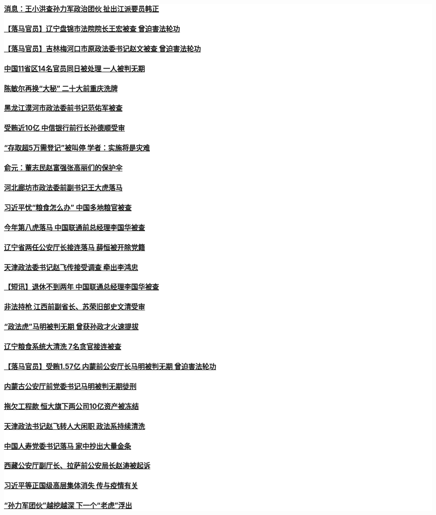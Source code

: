 #### [消息：王小洪查孙力军政治团伙 扯出江派要员韩正](../pages/prog1138/a103360976.md?t=04050104)
#### [【落马官员】辽宁盘锦市法院院长王宏被查 曾迫害法轮功](../pages/prog1138/a103360161.md?t=04050104)
#### [【落马官员】吉林梅河口市原政法委书记赵文被查 曾迫害法轮功](../pages/prog1138/a103358637.md?t=04050104)
#### [中国11省区14名官员同日被处理 一人被判无期](../pages/prog1138/a103357273.md?t=04050104)
#### [陈敏尔再换“大秘” 二十大前重庆洗牌](../pages/prog1138/a103357287.md?t=04050104)
#### [黑龙江漠河市政法委前书记范佑军被查](../pages/prog1138/a103355295.md?t=04050104)
#### [受贿近10亿 中信银行前行长孙德顺受审](../pages/prog1138/a103355195.md?t=04050104)
#### [“存取超5万需登记”被叫停 学者：实施将是灾难](../pages/prog1138/a103354962.md?t=04050104)
#### [俞元：董志民赵富强张高丽们的保护伞](../pages/prog1138/a103354688.md?t=04050104)
#### [河北廊坊市政法委前副书记王大虎落马](../pages/prog1138/a103354363.md?t=04050104)
#### [习近平忧“粮食怎么办” 中国多地粮官被查](../pages/prog1138/a103354149.md?t=04050104)
#### [今年第八虎落马 中国联通前总经理李国华被查](../pages/prog1138/a103351904.md?t=04050104)
#### [辽宁省两任公安厅长接连落马 薛恒被开除党籍](../pages/prog1138/a103352053.md?t=04050104)
#### [天津政法委书记赵飞传接受调查 牵出李鸿忠](../pages/prog1138/a103351856.md?t=04050104)
#### [【短讯】退休不到两年 中国联通总经理李国华被查](../pages/prog1138/a103351283.md?t=04050104)
#### [非法持枪 江西前副省长、苏荣旧部史文清受审](../pages/prog1138/a103351091.md?t=04050104)
#### [“政法虎”马明被判无期 曾获孙政才火速提拔](../pages/prog1138/a103350808.md?t=04050104)
#### [辽宁粮食系统大清洗 7名贪官接连被查](../pages/prog1138/a103350770.md?t=04050104)
#### [【落马官员】受贿1.57亿 内蒙前公安厅长马明被判无期 曾迫害法轮功](../pages/prog1138/a103350507.md?t=04050104)
#### [内蒙古公安厅前党委书记马明被判无期徒刑](../pages/prog1138/a103350204.md?t=04050104)
#### [拖欠工程款 恒大旗下两公司10亿资产被冻结](../pages/prog1138/a103349731.md?t=04050104)
#### [天津政法书记赵飞转人大闲职 政法系持续清洗](../pages/prog1138/a103349142.md?t=04050104)
#### [中国人寿党委书记落马 家中抄出大量金条](../pages/prog1138/a103348780.md?t=04050104)
#### [西藏公安厅副厅长、拉萨前公安局长赵涛被起诉](../pages/prog1138/a103348278.md?t=04050104)
#### [习近平等正国级高层集体消失 传与疫情有关](../pages/prog1138/a103348361.md?t=04050104)
#### [“孙力军团伙”越挖越深 下一个“老虎”浮出](../pages/prog1138/a103348295.md?t=04050104)